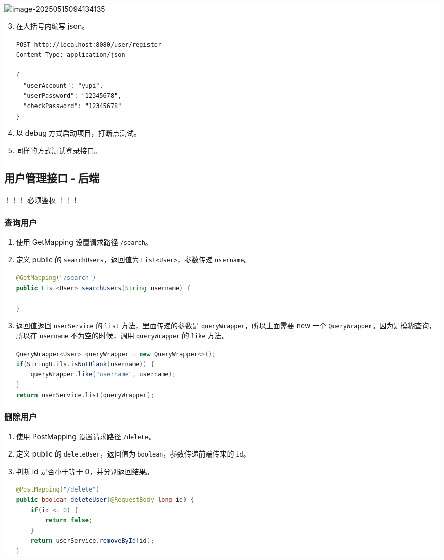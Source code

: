    ![image-20250515094134135](/Users/guyuqi/Documents/@DevCode/userCenter/assets/image-20250515094134135.png)

3. 在大括号内编写 json。

   ```http
   POST http://localhost:8080/user/register
   Content-Type: application/json
   
   {
     "userAccount": "yupi",
     "userPassword": "12345678",
     "checkPassword": "12345678"
   }
   ```

4. 以 debug 方式启动项目，打断点测试。
5. 同样的方式测试登录接口。

## 用户管理接口 - 后端

！！！ 必须鉴权  ！！！

### 查询用户

1. 使用 GetMapping 设置请求路径 `/search`。

2. 定义 public 的 `searchUsers`，返回值为 `List<User>`，参数传递 `username`。

   ```java
   @GetMapping("/search")
   public List<User> searchUsers(String username) {
   
   }
   ```

3. 返回值返回 `userService` 的 `list` 方法，里面传递的参数是 `queryWrapper`，所以上面需要 new 一个 `QueryWrapper`。因为是模糊查询，所以在 `username` 不为空的时候，调用 `queryWrapper` 的 `like` 方法。

   ```java
   QueryWrapper<User> queryWrapper = new QueryWrapper<>();
   if(StringUtils.isNotBlank(username)) {
       queryWrapper.like("username", username);
   }
   return userService.list(queryWrapper);
   ```

### 删除用户

1. 使用 PostMapping 设置请求路径 `/delete`。

2. 定义 public 的 `deleteUser`，返回值为 `boolean`，参数传递前端传来的 `id`。

3. 判断 id 是否小于等于 0，并分别返回结果。

   ```java
   @PostMapping("/delete")
   public boolean deleteUser(@RequestBody long id) {
       if(id <= 0) {
           return false;
       }
       return userService.removeById(id);
   }
   ```
